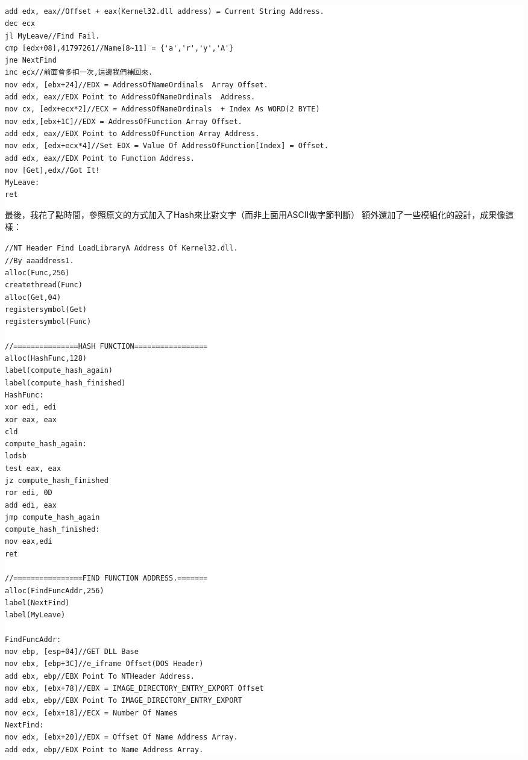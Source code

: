``` {.brush:cpp;}
add edx, eax//Offset + eax(Kernel32.dll address) = Current String Address.
dec ecx
jl MyLeave//Find Fail.
cmp [edx+08],41797261//Name[8~11] = {'a','r','y','A'}
jne NextFind
inc ecx//前面會多扣一次,這邊我們補回來.
mov edx, [ebx+24]//EDX = AddressOfNameOrdinals  Array Offset.
add edx, eax//EDX Point to AddressOfNameOrdinals  Address.
mov cx, [edx+ecx*2]//ECX = AddressOfNameOrdinals  + Index As WORD(2 BYTE)
mov edx,[ebx+1C]//EDX = AddressOfFunction Array Offset.
add edx, eax//EDX Point to AddressOfFunction Array Address.
mov edx, [edx+ecx*4]//Set EDX = Value Of AddressOfFunction[Index] = Offset.
add edx, eax//EDX Point to Function Address.
mov [Get],edx//Got It!
MyLeave:
ret
```

最後，我花了點時間，參照原文的方式加入了Hash來比對文字（而非上面用ASCII做字節判斷）
額外還加了一些模組化的設計，成果像這樣：

``` {.brush:cpp;}
//NT Header Find LoadLibraryA Address Of Kernel32.dll.
//By aaaddress1.
alloc(Func,256)
createthread(Func)
alloc(Get,04)
registersymbol(Get)
registersymbol(Func)

//===============HASH FUNCTION=================
alloc(HashFunc,128)
label(compute_hash_again)
label(compute_hash_finished)
HashFunc:
xor edi, edi
xor eax, eax
cld
compute_hash_again:
lodsb
test eax, eax
jz compute_hash_finished
ror edi, 0D
add edi, eax
jmp compute_hash_again
compute_hash_finished:
mov eax,edi
ret

//================FIND FUNCTION ADDRESS.=======
alloc(FindFuncAddr,256)
label(NextFind)
label(MyLeave)

FindFuncAddr:
mov ebp, [esp+04]//GET DLL Base
mov ebx, [ebp+3C]//e_iframe Offset(DOS Header)
add ebx, ebp//EBX Point To NTHeader Address.
mov ebx, [ebx+78]//EBX = IMAGE_DIRECTORY_ENTRY_EXPORT Offset
add ebx, ebp//EBX Point To IMAGE_DIRECTORY_ENTRY_EXPORT
mov ecx, [ebx+18]//ECX = Number Of Names
NextFind:
mov edx, [ebx+20]//EDX = Offset Of Name Address Array.
add edx, ebp//EDX Point to Name Address Array.
```